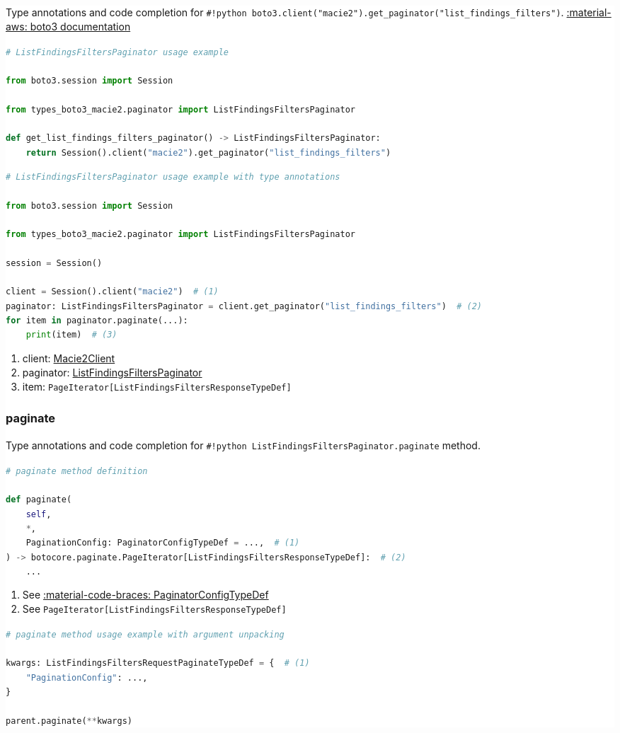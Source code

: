 Type annotations and code completion for `#!python boto3.client("macie2").get_paginator("list_findings_filters")`.
[:material-aws: boto3 documentation](https://boto3.amazonaws.com/v1/documentation/api/latest/reference/services/macie2/paginator/ListFindingsFilters.html#Macie2.Paginator.ListFindingsFilters)

```python
# ListFindingsFiltersPaginator usage example

from boto3.session import Session

from types_boto3_macie2.paginator import ListFindingsFiltersPaginator

def get_list_findings_filters_paginator() -> ListFindingsFiltersPaginator:
    return Session().client("macie2").get_paginator("list_findings_filters")
```

```python
# ListFindingsFiltersPaginator usage example with type annotations

from boto3.session import Session

from types_boto3_macie2.paginator import ListFindingsFiltersPaginator

session = Session()

client = Session().client("macie2")  # (1)
paginator: ListFindingsFiltersPaginator = client.get_paginator("list_findings_filters")  # (2)
for item in paginator.paginate(...):
    print(item)  # (3)
```

1. client: [Macie2Client](./client.md)
2. paginator: [ListFindingsFiltersPaginator](./paginators.md#listfindingsfilterspaginator)
3. item: `PageIterator[ListFindingsFiltersResponseTypeDef]`


### paginate

Type annotations and code completion for `#!python ListFindingsFiltersPaginator.paginate` method.

```python
# paginate method definition

def paginate(
    self,
    *,
    PaginationConfig: PaginatorConfigTypeDef = ...,  # (1)
) -> botocore.paginate.PageIterator[ListFindingsFiltersResponseTypeDef]:  # (2)
    ...
```

1. See [:material-code-braces: PaginatorConfigTypeDef](./type_defs.md#paginatorconfigtypedef)
2. See `PageIterator[ListFindingsFiltersResponseTypeDef]`


```python
# paginate method usage example with argument unpacking

kwargs: ListFindingsFiltersRequestPaginateTypeDef = {  # (1)
    "PaginationConfig": ...,
}

parent.paginate(**kwargs)
```
